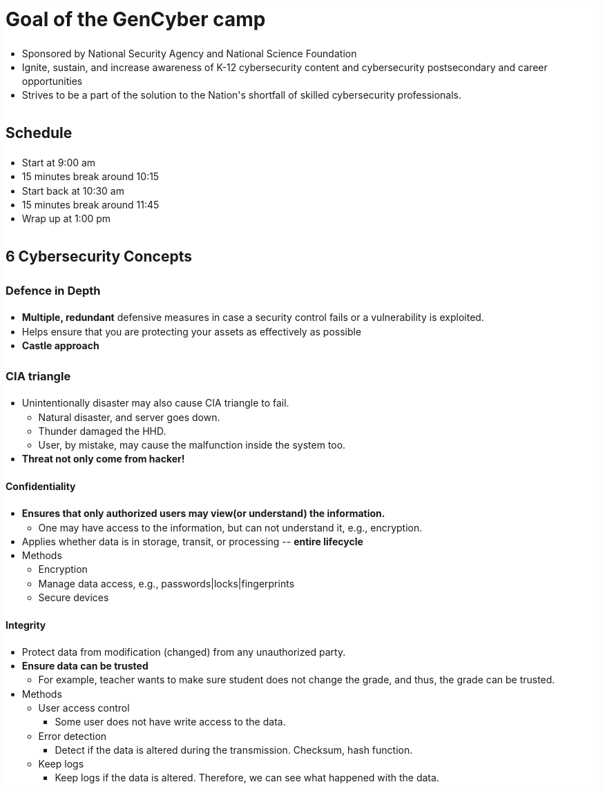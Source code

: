 # Goal of the GenCyber camp

- Sponsored by National Security Agency and National Science Foundation
- Ignite, sustain, and increase awareness of K-12 cybersecurity content and cybersecurity postsecondary and career opportunities
- Strives to be a part of the solution to the Nation's shortfall of skilled cybersecurity professionals.

## Schedule

- Start at 9:00 am
- 15 minutes break around 10:15
- Start back at 10:30 am
- 15 minutes break around 11:45
- Wrap up at 1:00 pm

## 6 Cybersecurity Concepts

### Defence in Depth

- **Multiple, redundant** defensive measures in case a security control fails or a vulnerability is exploited.
- Helps ensure that you are protecting your assets as effectively as possible
- **Castle approach**

### CIA triangle

- Unintentionally disaster may also cause CIA triangle to fail.
  - Natural disaster, and server goes down.
  - Thunder damaged the HHD.
  - User, by mistake, may cause the malfunction inside the system too.
- **Threat not only come from hacker!**

#### Confidentiality

- **Ensures that only authorized users may view(or understand) the information.** 
  - One may have access to the information, but can not understand it, e.g., encryption.
- Applies whether data is in storage, transit, or processing -- **entire lifecycle**
- Methods
  - Encryption
  - Manage data access, e.g., passwords|locks|fingerprints
  - Secure devices

#### Integrity

- Protect data from modification (changed) from any unauthorized party.
- **Ensure data can be trusted**
  - For example, teacher wants to make sure student does not change the grade, and thus, the grade can be trusted.
- Methods
  - User access control
    - Some user does not have write access to the data. 
  - Error detection
    - Detect if the data is altered during the transmission. Checksum, hash function.
  - Keep logs
    - Keep logs if the data is altered. Therefore, we can see what happened with the data.
